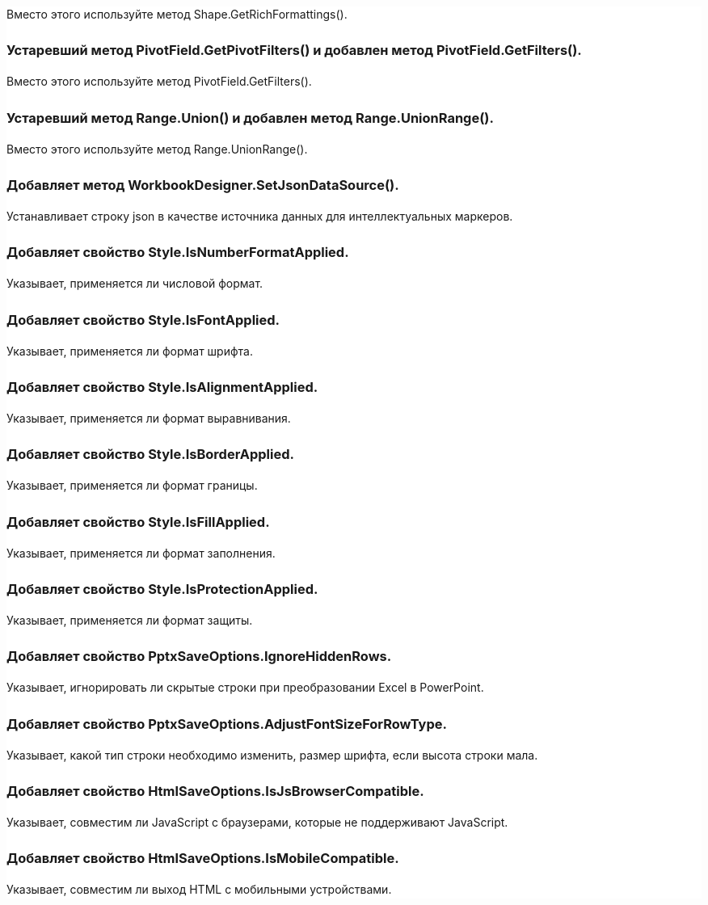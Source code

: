 Вместо этого используйте метод Shape.GetRichFormattings().

###  **Устаревший метод PivotField.GetPivotFilters() и добавлен метод PivotField.GetFilters().**

Вместо этого используйте метод PivotField.GetFilters().

###  **Устаревший метод Range.Union() и добавлен метод Range.UnionRange().**

Вместо этого используйте метод Range.UnionRange().

###  **Добавляет метод WorkbookDesigner.SetJsonDataSource().**

Устанавливает строку json в качестве источника данных для интеллектуальных маркеров.

###  **Добавляет свойство Style.IsNumberFormatApplied.**

Указывает, применяется ли числовой формат.

###  **Добавляет свойство Style.IsFontApplied.**

Указывает, применяется ли формат шрифта.

###  **Добавляет свойство Style.IsAlignmentApplied.**

Указывает, применяется ли формат выравнивания.

###  **Добавляет свойство Style.IsBorderApplied.**

Указывает, применяется ли формат границы.

###  **Добавляет свойство Style.IsFillApplied.**

Указывает, применяется ли формат заполнения.

###  **Добавляет свойство Style.IsProtectionApplied.**

Указывает, применяется ли формат защиты.

###  **Добавляет свойство PptxSaveOptions.IgnoreHiddenRows.**

Указывает, игнорировать ли скрытые строки при преобразовании Excel в PowerPoint.

###  **Добавляет свойство PptxSaveOptions.AdjustFontSizeForRowType.**

Указывает, какой тип строки необходимо изменить, размер шрифта, если высота строки мала.

###  **Добавляет свойство HtmlSaveOptions.IsJsBrowserCompatible.**

Указывает, совместим ли JavaScript с браузерами, которые не поддерживают JavaScript.

###  **Добавляет свойство HtmlSaveOptions.IsMobileCompatible.**

 Указывает, совместим ли выход HTML с мобильными устройствами.